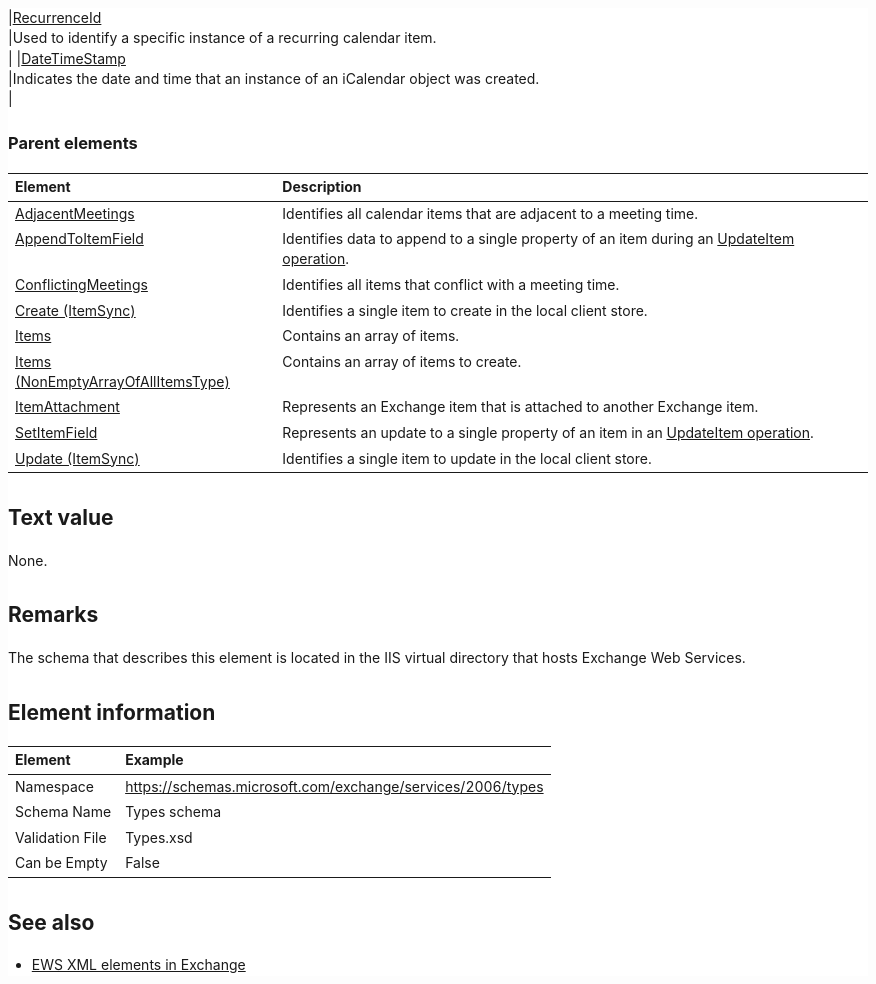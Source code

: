 |[RecurrenceId](recurrenceid.md) <br/> |Used to identify a specific instance of a recurring calendar item.  <br/> |
|[DateTimeStamp](datetimestamp.md) <br/> |Indicates the date and time that an instance of an iCalendar object was created.  <br/> |
   
### Parent elements

|**Element**|**Description**|
|:-----|:-----|
|[AdjacentMeetings](adjacentmeetings.md) <br/> |Identifies all calendar items that are adjacent to a meeting time.  <br/> |
|[AppendToItemField](appendtoitemfield.md) <br/> |Identifies data to append to a single property of an item during an [UpdateItem operation](updateitem-operation.md).  <br/> |
|[ConflictingMeetings](conflictingmeetings.md) <br/> |Identifies all items that conflict with a meeting time.  <br/> |
|[Create (ItemSync)](create-itemsync.md) <br/> |Identifies a single item to create in the local client store.  <br/> |
|[Items](items.md) <br/> |Contains an array of items.  <br/> |
|[Items (NonEmptyArrayOfAllItemsType)](items-nonemptyarrayofallitemstype.md) <br/> |Contains an array of items to create.  <br/> |
|[ItemAttachment](itemattachment.md) <br/> |Represents an Exchange item that is attached to another Exchange item.  <br/> |
|[SetItemField](setitemfield.md) <br/> |Represents an update to a single property of an item in an [UpdateItem operation](updateitem-operation.md).  <br/> |
|[Update (ItemSync)](update-itemsync.md) <br/> |Identifies a single item to update in the local client store.  <br/> |
   
## Text value

None.
  
## Remarks

The schema that describes this element is located in the IIS virtual directory that hosts Exchange Web Services.
  
## Element information

| Element | Example |
|:-----|:-----|
|Namespace  <br/> |https://schemas.microsoft.com/exchange/services/2006/types  <br/> |
|Schema Name  <br/> |Types schema  <br/> |
|Validation File  <br/> |Types.xsd  <br/> |
|Can be Empty  <br/> |False  <br/> |
   
## See also



- [EWS XML elements in Exchange](ews-xml-elements-in-exchange.md)

